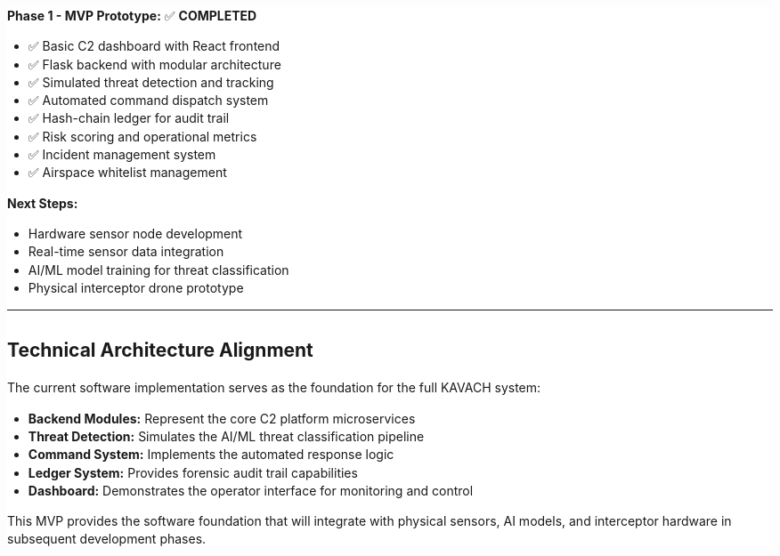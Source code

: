 **Phase 1 - MVP Prototype:** ✅ **COMPLETED**
- ✅ Basic C2 dashboard with React frontend
- ✅ Flask backend with modular architecture
- ✅ Simulated threat detection and tracking
- ✅ Automated command dispatch system
- ✅ Hash-chain ledger for audit trail
- ✅ Risk scoring and operational metrics
- ✅ Incident management system
- ✅ Airspace whitelist management

**Next Steps:**
- Hardware sensor node development
- Real-time sensor data integration
- AI/ML model training for threat classification
- Physical interceptor drone prototype

---

## Technical Architecture Alignment

The current software implementation serves as the foundation for the full KAVACH system:

- **Backend Modules:** Represent the core C2 platform microservices
- **Threat Detection:** Simulates the AI/ML threat classification pipeline
- **Command System:** Implements the automated response logic
- **Ledger System:** Provides forensic audit trail capabilities
- **Dashboard:** Demonstrates the operator interface for monitoring and control

This MVP provides the software foundation that will integrate with physical sensors, AI models, and interceptor hardware in subsequent development phases.
